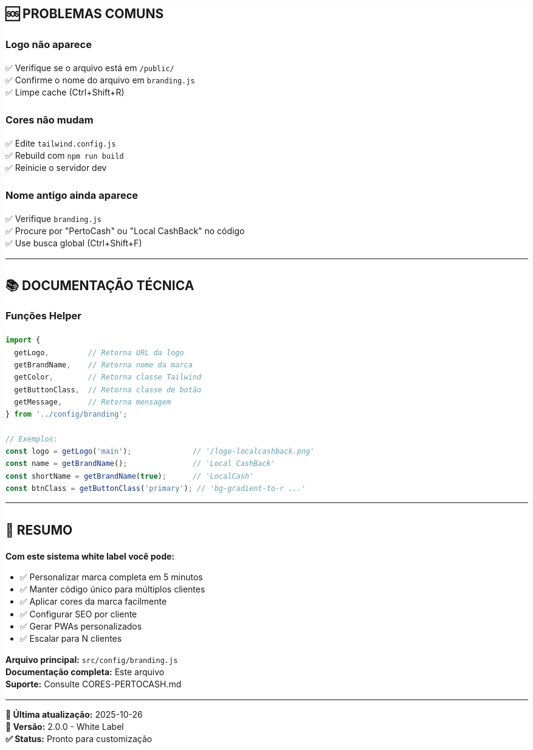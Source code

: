 ## 🆘 PROBLEMAS COMUNS

### **Logo não aparece**
✅ Verifique se o arquivo está em `/public/`  
✅ Confirme o nome do arquivo em `branding.js`  
✅ Limpe cache (Ctrl+Shift+R)

### **Cores não mudam**
✅ Edite `tailwind.config.js`  
✅ Rebuild com `npm run build`  
✅ Reinicie o servidor dev

### **Nome antigo ainda aparece**
✅ Verifique `branding.js`  
✅ Procure por "PertoCash" ou "Local CashBack" no código  
✅ Use busca global (Ctrl+Shift+F)

---

## 📚 DOCUMENTAÇÃO TÉCNICA

### **Funções Helper**

```javascript
import { 
  getLogo,         // Retorna URL da logo
  getBrandName,    // Retorna nome da marca
  getColor,        // Retorna classe Tailwind
  getButtonClass,  // Retorna classe de botão
  getMessage,      // Retorna mensagem
} from '../config/branding';

// Exemplos:
const logo = getLogo('main');              // '/logo-localcashback.png'
const name = getBrandName();               // 'Local CashBack'
const shortName = getBrandName(true);      // 'LocalCash'
const btnClass = getButtonClass('primary'); // 'bg-gradient-to-r ...'
```

---

## 🎉 RESUMO

**Com este sistema white label você pode:**
- ✅ Personalizar marca completa em 5 minutos
- ✅ Manter código único para múltiplos clientes
- ✅ Aplicar cores da marca facilmente
- ✅ Configurar SEO por cliente
- ✅ Gerar PWAs personalizados
- ✅ Escalar para N clientes

**Arquivo principal:** `src/config/branding.js`  
**Documentação completa:** Este arquivo  
**Suporte:** Consulte CORES-PERTOCASH.md

---

**📅 Última atualização:** 2025-10-26  
**🎨 Versão:** 2.0.0 - White Label  
**✅ Status:** Pronto para customização
